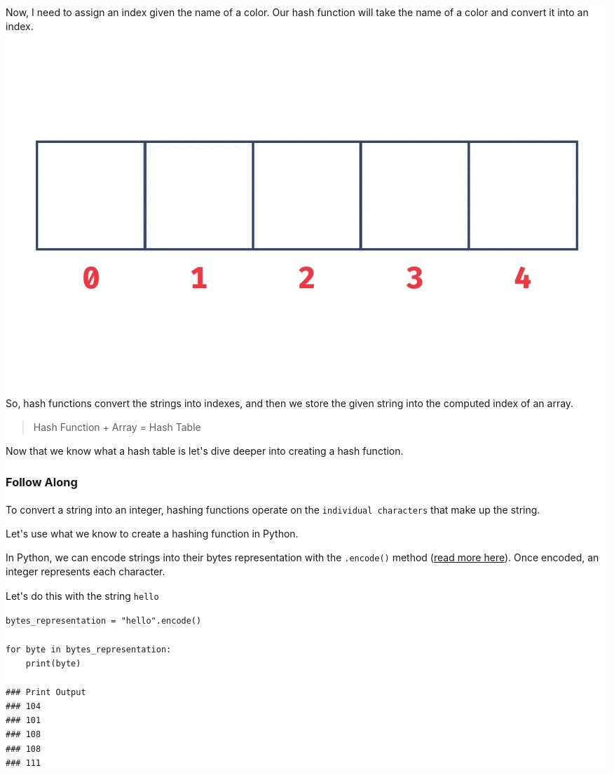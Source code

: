 Now, I need to assign an index given the name of a color. Our hash function will take the name of a color and convert it into an index.

![](https://raw.githubusercontent.com/jmmiddour/CSPT19/main/1.4_Data_Structures_and_Algorithms_III/images/Hash_Table_Animation.gif)

So, hash functions convert the strings into indexes, and then we store the given string into the computed index of an array.

> Hash Function + Array = Hash Table

Now that we know what a hash table is let's dive deeper into creating a hash function.

### Follow Along
To convert a string into an integer, hashing functions operate on the `individual characters` that make up the string.

Let's use what we know to create a hashing function in Python.

In Python, we can encode strings into their bytes representation with the `.encode()` method ([read more here](https://docs.python.org/3/howto/unicode.html#converting-to-bytes)). Once encoded, an integer represents each character.

Let's do this with the string `hello`

```
bytes_representation = "hello".encode()

for byte in bytes_representation:
    print(byte)

### Print Output
### 104
### 101
### 108
### 108
### 111
```
